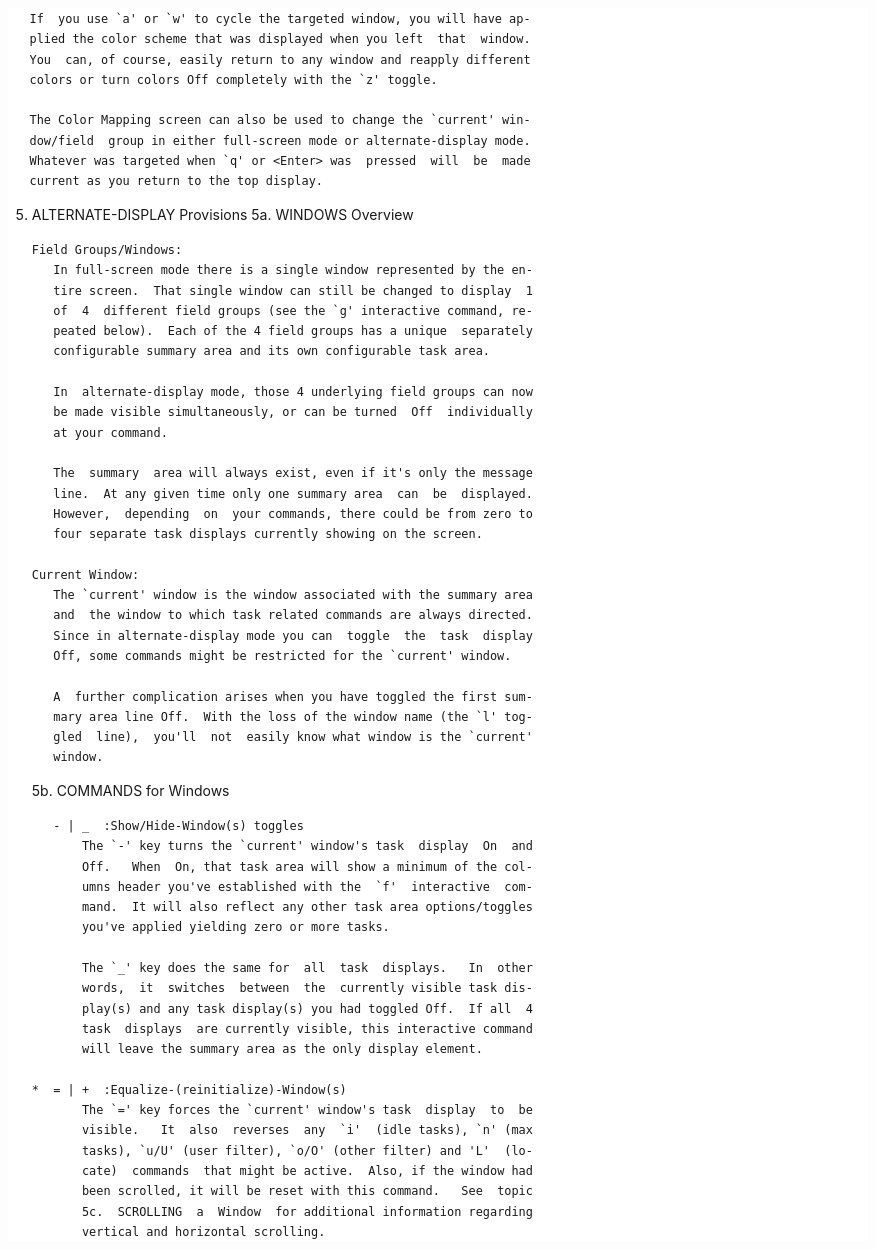        If  you use `a' or `w' to cycle the targeted window, you will have ap‐
       plied the color scheme that was displayed when you left  that  window.
       You  can, of course, easily return to any window and reapply different
       colors or turn colors Off completely with the `z' toggle.
       
       The Color Mapping screen can also be used to change the `current' win‐
       dow/field  group in either full-screen mode or alternate-display mode.
       Whatever was targeted when `q' or <Enter> was  pressed  will  be  made
       current as you return to the top display.

5. ALTERNATE-DISPLAY Provisions
   5a. WINDOWS Overview
   
       Field Groups/Windows:
          In full-screen mode there is a single window represented by the en‐
          tire screen.  That single window can still be changed to display  1
          of  4  different field groups (see the `g' interactive command, re‐
          peated below).  Each of the 4 field groups has a unique  separately
          configurable summary area and its own configurable task area.
       
          In  alternate-display mode, those 4 underlying field groups can now
          be made visible simultaneously, or can be turned  Off  individually
          at your command.
       
          The  summary  area will always exist, even if it's only the message
          line.  At any given time only one summary area  can  be  displayed.
          However,  depending  on  your commands, there could be from zero to
          four separate task displays currently showing on the screen.
       
       Current Window:
          The `current' window is the window associated with the summary area
          and  the window to which task related commands are always directed.
          Since in alternate-display mode you can  toggle  the  task  display
          Off, some commands might be restricted for the `current' window.
       
          A  further complication arises when you have toggled the first sum‐
          mary area line Off.  With the loss of the window name (the `l' tog‐
          gled  line),  you'll  not  easily know what window is the `current'
          window.
   
   5b. COMMANDS for Windows
   
          - | _  :Show/Hide-Window(s) toggles
              The `-' key turns the `current' window's task  display  On  and
              Off.   When  On, that task area will show a minimum of the col‐
              umns header you've established with the  `f'  interactive  com‐
              mand.  It will also reflect any other task area options/toggles
              you've applied yielding zero or more tasks.
       
              The `_' key does the same for  all  task  displays.   In  other
              words,  it  switches  between  the  currently visible task dis‐
              play(s) and any task display(s) you had toggled Off.  If all  4
              task  displays  are currently visible, this interactive command
              will leave the summary area as the only display element.
       
       *  = | +  :Equalize-(reinitialize)-Window(s)
              The `=' key forces the `current' window's task  display  to  be
              visible.   It  also  reverses  any  `i'  (idle tasks), `n' (max
              tasks), `u/U' (user filter), `o/O' (other filter) and 'L'  (lo‐
              cate)  commands  that might be active.  Also, if the window had
              been scrolled, it will be reset with this command.   See  topic
              5c.  SCROLLING  a  Window  for additional information regarding
              vertical and horizontal scrolling.
       